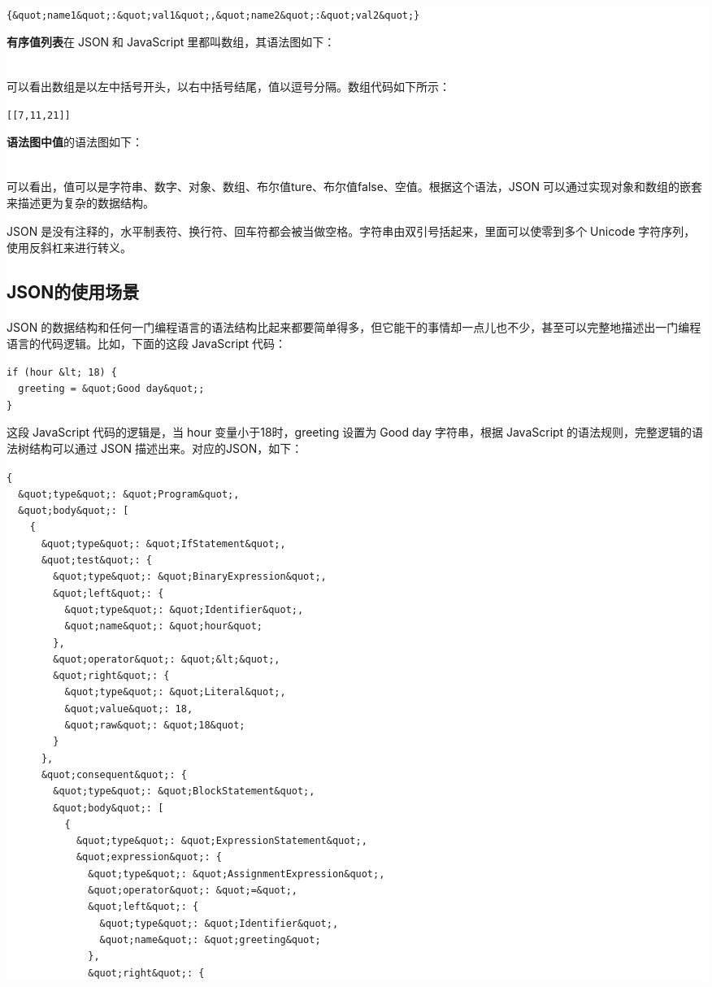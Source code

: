 ```
{&quot;name1&quot;:&quot;val1&quot;,&quot;name2&quot;:&quot;val2&quot;}

```

**有序值列表**在 JSON 和 JavaScript 里都叫数组，其语法图如下：

<img src="https://static001.geekbang.org/resource/image/27/df/27be471d9d5c0a9604216fb55d1401df.gif" alt=""><br/>
可以看出数组是以左中括号开头，以右中括号结尾，值以逗号分隔。数组代码如下所示：

```
[[7,11,21]]

```

**语法图中值**的语法图如下：

<img src="https://static001.geekbang.org/resource/image/4b/ab/4b85ca012e31a1d9eb73b42a4e2220ab.gif" alt=""><br/>
可以看出，值可以是字符串、数字、对象、数组、布尔值ture、布尔值false、空值。根据这个语法，JSON 可以通过实现对象和数组的嵌套来描述更为复杂的数据结构。

JSON 是没有注释的，水平制表符、换行符、回车符都会被当做空格。字符串由双引号括起来，里面可以使零到多个 Unicode 字符序列，使用反斜杠来进行转义。

## JSON的使用场景

JSON 的数据结构和任何一门编程语言的语法结构比起来都要简单得多，但它能干的事情却一点儿也不少，甚至可以完整地描述出一门编程语言的代码逻辑。比如，下面的这段 JavaScript 代码：

```
if (hour &lt; 18) {
  greeting = &quot;Good day&quot;;
}

```

这段 JavaScript 代码的逻辑是，当 hour 变量小于18时，greeting 设置为 Good day 字符串，根据 JavaScript 的语法规则，完整逻辑的语法树结构可以通过 JSON 描述出来。对应的JSON，如下：

```
{
  &quot;type&quot;: &quot;Program&quot;,
  &quot;body&quot;: [
    {
      &quot;type&quot;: &quot;IfStatement&quot;,
      &quot;test&quot;: {
        &quot;type&quot;: &quot;BinaryExpression&quot;,
        &quot;left&quot;: {
          &quot;type&quot;: &quot;Identifier&quot;,
          &quot;name&quot;: &quot;hour&quot;
        },
        &quot;operator&quot;: &quot;&lt;&quot;,
        &quot;right&quot;: {
          &quot;type&quot;: &quot;Literal&quot;,
          &quot;value&quot;: 18,
          &quot;raw&quot;: &quot;18&quot;
        }
      },
      &quot;consequent&quot;: {
        &quot;type&quot;: &quot;BlockStatement&quot;,
        &quot;body&quot;: [
          {
            &quot;type&quot;: &quot;ExpressionStatement&quot;,
            &quot;expression&quot;: {
              &quot;type&quot;: &quot;AssignmentExpression&quot;,
              &quot;operator&quot;: &quot;=&quot;,
              &quot;left&quot;: {
                &quot;type&quot;: &quot;Identifier&quot;,
                &quot;name&quot;: &quot;greeting&quot;
              },
              &quot;right&quot;: {
```